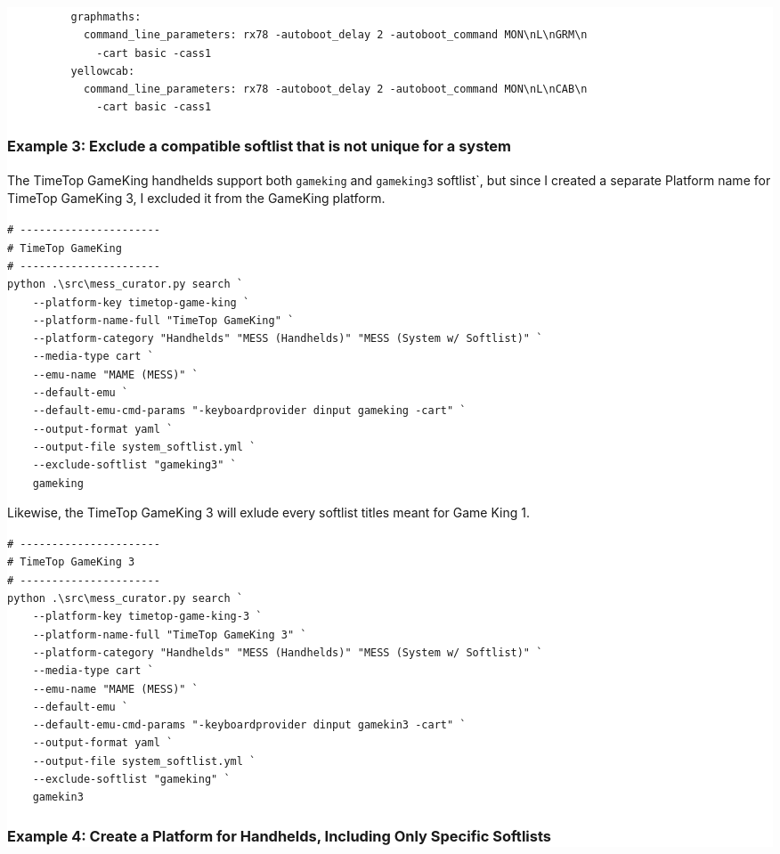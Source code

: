 ```
          graphmaths:
            command_line_parameters: rx78 -autoboot_delay 2 -autoboot_command MON\nL\nGRM\n
              -cart basic -cass1
          yellowcab:
            command_line_parameters: rx78 -autoboot_delay 2 -autoboot_command MON\nL\nCAB\n
              -cart basic -cass1
```

### **Example 3: Exclude a compatible softlist that is not unique for a system**

The TimeTop GameKing handhelds support both `gameking` and `gameking3` softlist`, but since I created a separate Platform name for TimeTop GameKing 3, I excluded it from the GameKing platform.

```
# ----------------------
# TimeTop GameKing
# ----------------------
python .\src\mess_curator.py search `
    --platform-key timetop-game-king `
    --platform-name-full "TimeTop GameKing" `
    --platform-category "Handhelds" "MESS (Handhelds)" "MESS (System w/ Softlist)" `
    --media-type cart `
    --emu-name "MAME (MESS)" `
    --default-emu `
    --default-emu-cmd-params "-keyboardprovider dinput gameking -cart" `
    --output-format yaml `
    --output-file system_softlist.yml `
    --exclude-softlist "gameking3" `
    gameking
```

Likewise, the TimeTop GameKing 3 will exlude every softlist titles meant for Game King 1.

```
# ----------------------
# TimeTop GameKing 3
# ----------------------
python .\src\mess_curator.py search `
    --platform-key timetop-game-king-3 `
    --platform-name-full "TimeTop GameKing 3" `
    --platform-category "Handhelds" "MESS (Handhelds)" "MESS (System w/ Softlist)" `
    --media-type cart `
    --emu-name "MAME (MESS)" `
    --default-emu `
    --default-emu-cmd-params "-keyboardprovider dinput gamekin3 -cart" `
    --output-format yaml `
    --output-file system_softlist.yml `
    --exclude-softlist "gameking" `
    gamekin3
```

### **Example 4: Create a Platform for Handhelds, Including Only Specific Softlists**
